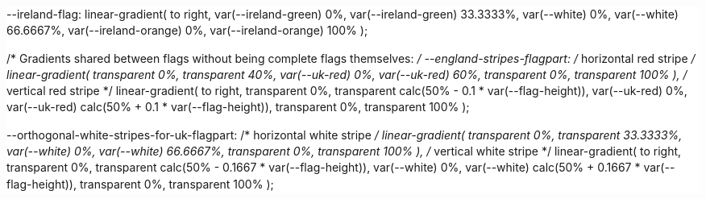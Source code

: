 
  --ireland-flag: linear-gradient(
      to right,
      var(--ireland-green) 0%,
      var(--ireland-green) 33.3333%,
      var(--white) 0%,
      var(--white) 66.6667%,
      var(--ireland-orange) 0%,
      var(--ireland-orange) 100%
    );

  /* Gradients shared between flags without being complete flags themselves: */
  --england-stripes-flagpart: 
    /* horizontal red stripe */ linear-gradient(
      transparent 0%,
      transparent 40%,
      var(--uk-red) 0%,
      var(--uk-red) 60%,
      transparent 0%,
      transparent 100%
    ),
    /* vertical red stripe */
    linear-gradient(
      to right,
      transparent 0%,
      transparent calc(50% - 0.1 * var(--flag-height)),
      var(--uk-red) 0%,
      var(--uk-red) calc(50% + 0.1 * var(--flag-height)),
      transparent 0%,
      transparent 100%
    );

  --orthogonal-white-stripes-for-uk-flagpart: 
  /* horizontal white stripe */
    linear-gradient(
      transparent 0%,
      transparent 33.3333%,
      var(--white) 0%,
      var(--white) 66.6667%,
      transparent 0%,
      transparent 100%
    ),
    /* vertical white stripe */
    linear-gradient(
      to right,
      transparent 0%,
      transparent calc(50% - 0.1667 * var(--flag-height)),
      var(--white) 0%,
      var(--white) calc(50% + 0.1667 * var(--flag-height)),
      transparent 0%,
      transparent 100%
    );
